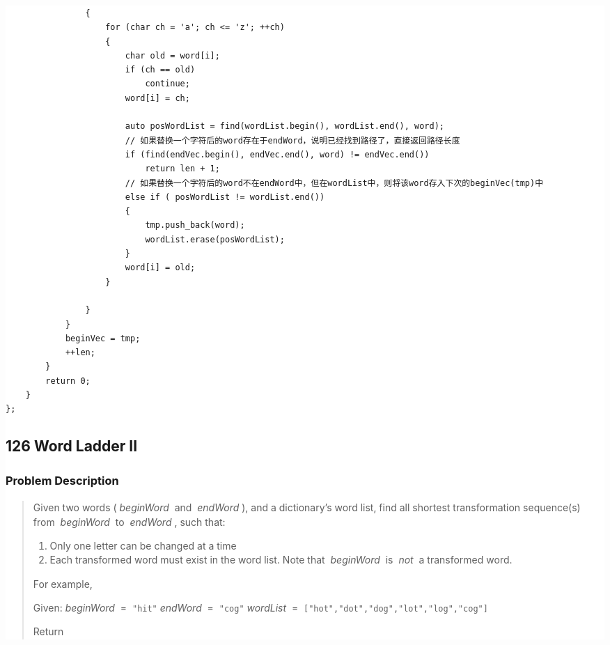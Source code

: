 ```
                {
                    for (char ch = 'a'; ch <= 'z'; ++ch)
                    {
                        char old = word[i];
                        if (ch == old)
                            continue;
                        word[i] = ch;

                        auto posWordList = find(wordList.begin(), wordList.end(), word);
                        // 如果替换一个字符后的word存在于endWord，说明已经找到路径了，直接返回路径长度
                        if (find(endVec.begin(), endVec.end(), word) != endVec.end())
                            return len + 1;
                        // 如果替换一个字符后的word不在endWord中，但在wordList中，则将该word存入下次的beginVec(tmp)中
                        else if ( posWordList != wordList.end())
                        {
                            tmp.push_back(word);
                            wordList.erase(posWordList);
                        }
                        word[i] = old;
                    }

                }
            }
            beginVec = tmp;
            ++len;
        }
        return 0;
    }
};
```

## 126 Word Ladder II

### Problem Description

> Given two words ( *beginWord*  and  *endWord* ), and a dictionary’s word list, find all shortest transformation sequence(s) from  *beginWord*  to  *endWord* , such that:
>
>
>
> 1. Only one letter can be changed at a time
> 2. Each transformed word must exist in the word list. Note that  *beginWord*  is  *not*  a transformed word.
>
>
>
> For example,
>
>
>
> Given:
> *beginWord*  =  `"hit"`
> *endWord*  =  `"cog"`
> *wordList*  =  `["hot","dot","dog","lot","log","cog"]`
>
>
>
> Return
>
>
>
>